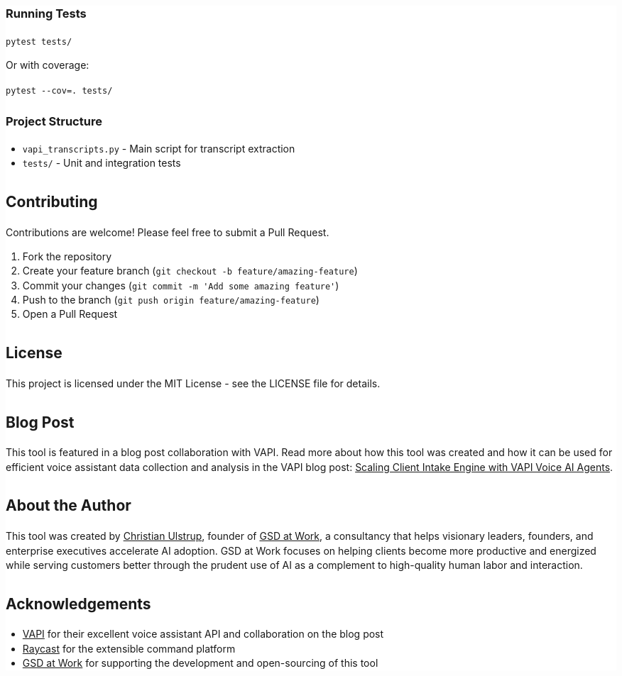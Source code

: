 ### Running Tests

```
pytest tests/
```

Or with coverage:

```
pytest --cov=. tests/
```

### Project Structure

- `vapi_transcripts.py` - Main script for transcript extraction
- `tests/` - Unit and integration tests

## Contributing

Contributions are welcome! Please feel free to submit a Pull Request.

1. Fork the repository
2. Create your feature branch (`git checkout -b feature/amazing-feature`)
3. Commit your changes (`git commit -m 'Add some amazing feature'`)
4. Push to the branch (`git push origin feature/amazing-feature`)
5. Open a Pull Request

## License

This project is licensed under the MIT License - see the LICENSE file for details.

## Blog Post

This tool is featured in a blog post collaboration with VAPI. Read more about how this tool was created and how it can be used for efficient voice assistant data collection and analysis in the VAPI blog post: [Scaling Client Intake Engine with VAPI Voice AI Agents](https://vapi.ai/blog/scaling-client-intake-engine-with-vapi-voice-ai-agents).

## About the Author

This tool was created by [Christian Ulstrup](https://github.com/culstrup), founder of [GSD at Work](https://gsdat.work), a consultancy that helps visionary leaders, founders, and enterprise executives accelerate AI adoption. GSD at Work focuses on helping clients become more productive and energized while serving customers better through the prudent use of AI as a complement to high-quality human labor and interaction.

## Acknowledgements

- [VAPI](https://vapi.ai) for their excellent voice assistant API and collaboration on the blog post
- [Raycast](https://raycast.com) for the extensible command platform
- [GSD at Work](https://gsdat.work) for supporting the development and open-sourcing of this tool